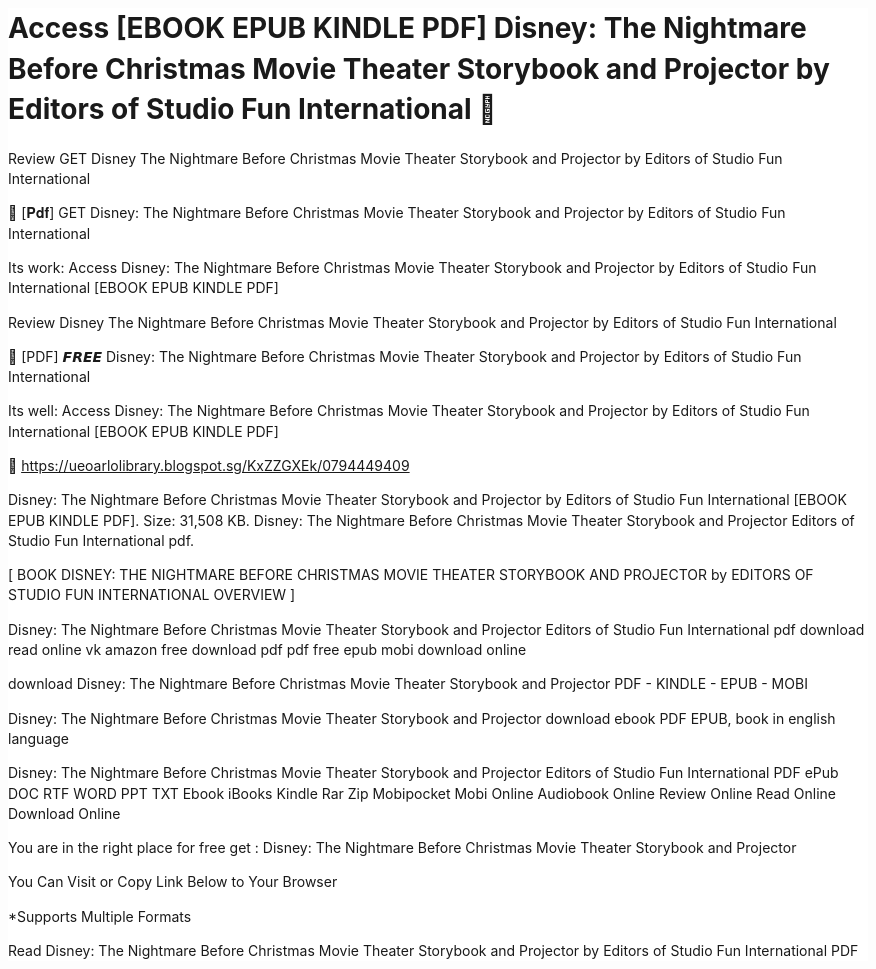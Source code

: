# Access [EBOOK EPUB KINDLE PDF] Disney: The Nightmare Before Christmas Movie Theater Storybook and Projector by  Editors of Studio Fun International 📙
Review GET Disney The Nightmare Before Christmas Movie Theater Storybook and Projector by Editors of Studio Fun International

💝 [𝐏𝐝𝐟] GET Disney: The Nightmare Before Christmas Movie Theater Storybook and Projector by Editors of Studio Fun International

Its work: Access Disney: The Nightmare Before Christmas Movie Theater Storybook and Projector by Editors of Studio Fun International [EBOOK EPUB KINDLE PDF]


Review Disney The Nightmare Before Christmas Movie Theater Storybook and Projector by Editors of Studio Fun International

📙 [PDF] 𝙁𝙍𝙀𝙀 Disney: The Nightmare Before Christmas Movie Theater Storybook and Projector by Editors of Studio Fun International

Its well: Access Disney: The Nightmare Before Christmas Movie Theater Storybook and Projector by Editors of Studio Fun International [EBOOK EPUB KINDLE PDF]



🎁 https://ueoarlolibrary.blogspot.sg/KxZZGXEk/0794449409



Disney: The Nightmare Before Christmas Movie Theater Storybook and Projector by Editors of Studio Fun International [EBOOK EPUB KINDLE PDF]. Size: 31,508 KB. Disney: The Nightmare Before Christmas Movie Theater Storybook and Projector Editors of Studio Fun International pdf.

[ BOOK DISNEY: THE NIGHTMARE BEFORE CHRISTMAS MOVIE THEATER STORYBOOK AND PROJECTOR by EDITORS OF STUDIO FUN INTERNATIONAL OVERVIEW ]

Disney: The Nightmare Before Christmas Movie Theater Storybook and Projector Editors of Studio Fun International pdf download read online vk amazon free download pdf pdf free epub mobi download online

download Disney: The Nightmare Before Christmas Movie Theater Storybook and Projector PDF - KINDLE - EPUB - MOBI

Disney: The Nightmare Before Christmas Movie Theater Storybook and Projector download ebook PDF EPUB, book in english language

Disney: The Nightmare Before Christmas Movie Theater Storybook and Projector Editors of Studio Fun International PDF ePub DOC RTF WORD PPT TXT Ebook iBooks Kindle Rar Zip Mobipocket Mobi Online Audiobook Online Review Online Read Online Download Online

You are in the right place for free get : Disney: The Nightmare Before Christmas Movie Theater Storybook and Projector

You Can Visit or Copy Link Below to Your Browser

*Supports Multiple Formats

Read Disney: The Nightmare Before Christmas Movie Theater Storybook and Projector by Editors of Studio Fun International PDF
